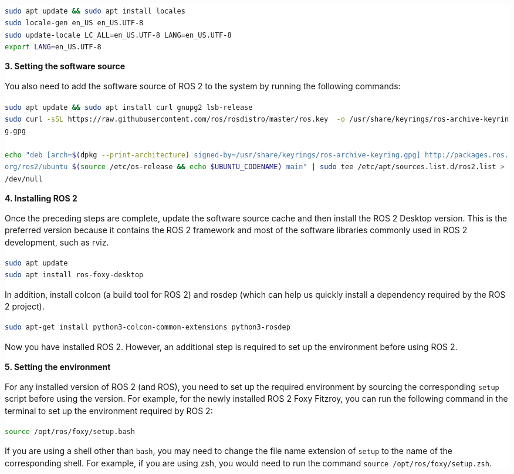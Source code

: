 ``` {.bash language="bash"}
sudo apt update && sudo apt install locales
sudo locale-gen en_US en_US.UTF-8
sudo update-locale LC_ALL=en_US.UTF-8 LANG=en_US.UTF-8
export LANG=en_US.UTF-8
```

**3. Setting the software source**

You also need to add the software source of ROS 2 to the system by
running the following commands:

``` {.bash language="bash"}
sudo apt update && sudo apt install curl gnupg2 lsb-release
sudo curl -sSL https://raw.githubusercontent.com/ros/rosdistro/master/ros.key  -o /usr/share/keyrings/ros-archive-keyring.gpg

echo "deb [arch=$(dpkg --print-architecture) signed-by=/usr/share/keyrings/ros-archive-keyring.gpg] http://packages.ros.org/ros2/ubuntu $(source /etc/os-release && echo $UBUNTU_CODENAME) main" | sudo tee /etc/apt/sources.list.d/ros2.list > /dev/null
```

**4. Installing ROS 2**

Once the preceding steps are complete, update the software source cache
and then install the ROS 2 Desktop version. This is the preferred
version because it contains the ROS 2 framework and most of the software
libraries commonly used in ROS 2 development, such as rviz.

``` {.bash language="bash"}
sudo apt update
sudo apt install ros-foxy-desktop
```

In addition, install colcon (a build tool for ROS 2) and rosdep (which
can help us quickly install a dependency required by the ROS 2 project).

``` {.bash language="bash"}
sudo apt-get install python3-colcon-common-extensions python3-rosdep
```

Now you have installed ROS 2. However, an additional step is required to
set up the environment before using ROS 2.

**5. Setting the environment**

For any installed version of ROS 2 (and ROS), you need to set up the
required environment by sourcing the corresponding `setup` script before
using the version. For example, for the newly installed ROS 2 Foxy
Fitzroy, you can run the following command in the terminal to set up the
environment required by ROS 2:

``` {.bash language="bash"}
source /opt/ros/foxy/setup.bash
```

If you are using a shell other than `bash`, you may need to change the
file name extension of `setup` to the name of the corresponding shell.
For example, if you are using zsh, you would need to run the command
`source /opt/ros/foxy/setup.zsh`.
